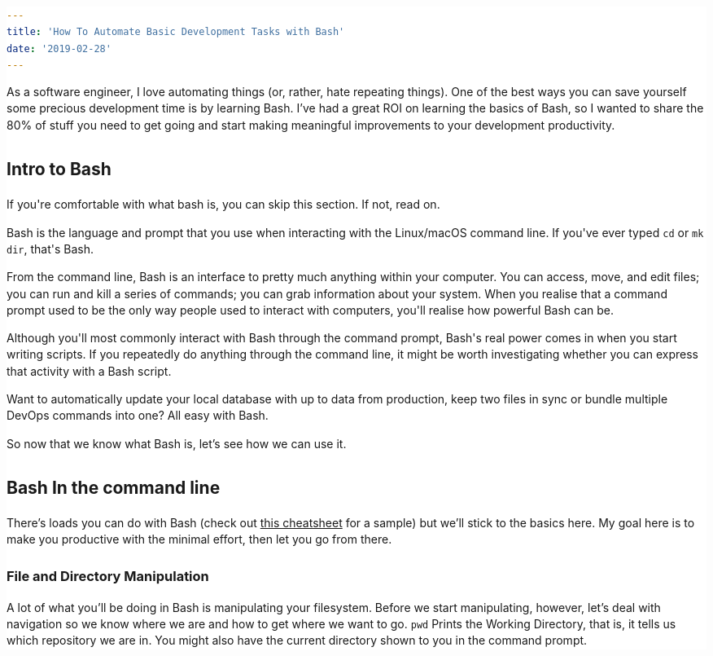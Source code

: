 ```yaml
---
title: 'How To Automate Basic Development Tasks with Bash'
date: '2019-02-28'
---
```


As a software engineer, I love automating things (or, rather, hate
repeating things). One of the best ways you can save yourself some
precious development time is by learning Bash. I’ve had a great ROI on
learning the basics of Bash, so I wanted to share the 80% of stuff you
need to get going and start making meaningful improvements to your
development productivity.

## Intro to Bash

If you're comfortable with what bash is, you can skip this section. If
not, read on.

Bash is the language and prompt that you use when interacting with the
Linux/macOS command line. If you've ever typed `cd` or `mkdir`, that's
Bash.

From the command line, Bash is an interface to pretty much anything
within your computer. You can access, move, and edit files; you can
run and kill a series of commands; you can grab information about your
system. When you realise that a command prompt used to be the only way
people used to interact with computers, you'll realise how powerful
Bash can be.

Although you'll most commonly interact with Bash through the command
prompt, Bash's real power comes in when you start writing scripts. If
you repeatedly do anything through the command line, it might be worth
investigating whether you can express that activity with a Bash
script.

Want to automatically update your local database with up to data from
production, keep two files in sync or bundle multiple DevOps commands
into one? All easy with Bash.

So now that we know what Bash is, let’s see how we can use it.

## Bash In the command line

There’s loads you can do with Bash (check out
[this cheatsheet](https://devhints.io/bash) for a sample) but we’ll
stick to the basics here. My goal here is to make you productive with
the minimal effort, then let you go from there.

### File and Directory Manipulation

A lot of what you’ll be doing in Bash is manipulating your filesystem.
Before we start manipulating, however, let’s deal with navigation so
we know where we are and how to get where we want to go. `pwd` Prints
the Working Directory, that is, it tells us which repository we are
in. You might also have the current directory shown to you in the
command prompt.

